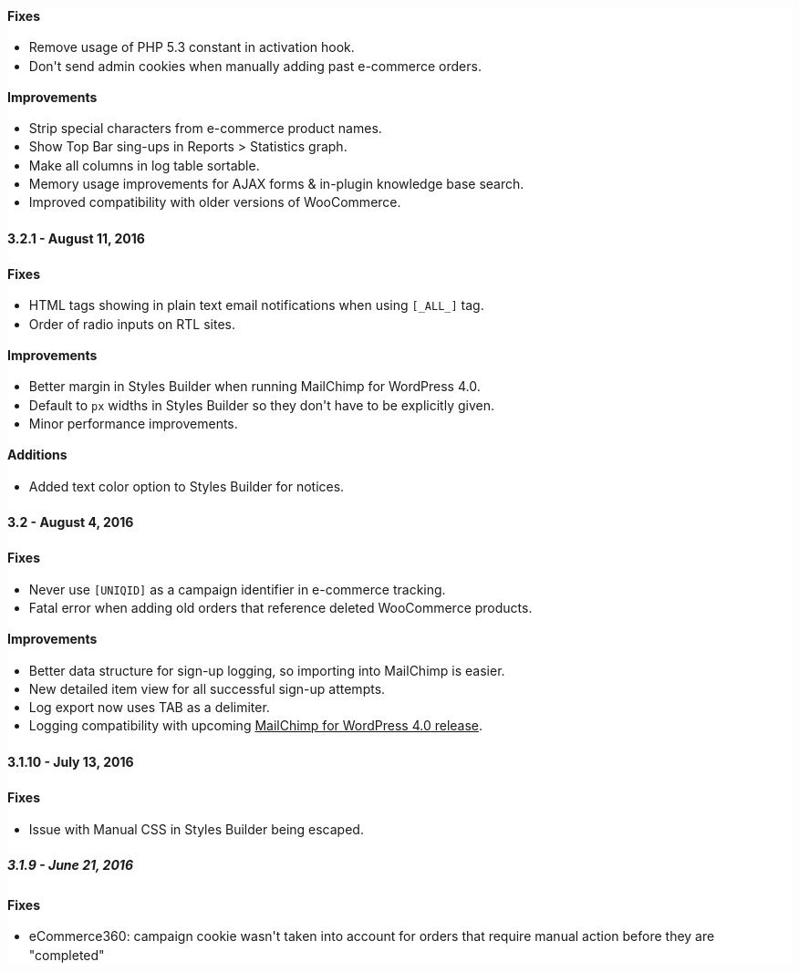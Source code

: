 **Fixes**

- Remove usage of PHP 5.3 constant in activation hook.
- Don't send admin cookies when manually adding past e-commerce orders.

**Improvements**

- Strip special characters from e-commerce product names.
- Show Top Bar sing-ups in Reports > Statistics graph.
- Make all columns in log table sortable.
- Memory usage improvements for AJAX forms & in-plugin knowledge base search.
- Improved compatibility with older versions of WooCommerce.


#### 3.2.1 - August 11, 2016

**Fixes**

- HTML tags showing in plain text email notifications when using `[_ALL_]` tag.
- Order of radio inputs on RTL sites.

**Improvements**

- Better margin in Styles Builder when running MailChimp for WordPress 4.0.
- Default to `px` widths in Styles Builder so they don't have to be explicitly given.
- Minor performance improvements.

**Additions**

- Added text color option to Styles Builder for notices.


#### 3.2 - August 4, 2016

**Fixes**

- Never use `[UNIQID]` as a campaign identifier in e-commerce tracking.
- Fatal error when adding old orders that reference deleted WooCommerce products.

**Improvements**

- Better data structure for sign-up logging, so importing into MailChimp is easier.
- New detailed item view for all successful sign-up attempts.
- Log export now uses TAB as a delimiter.
- Logging compatibility with upcoming [MailChimp for WordPress 4.0 release](https://mc4wp.com/kb/upgrading-to-4-0/).


#### 3.1.10 - July 13, 2016

**Fixes**

- Issue with Manual CSS in Styles Builder being escaped.


##### 3.1.9 - June 21, 2016

**Fixes**

- eCommerce360: campaign cookie wasn't taken into account for orders that require manual action before they are "completed"
